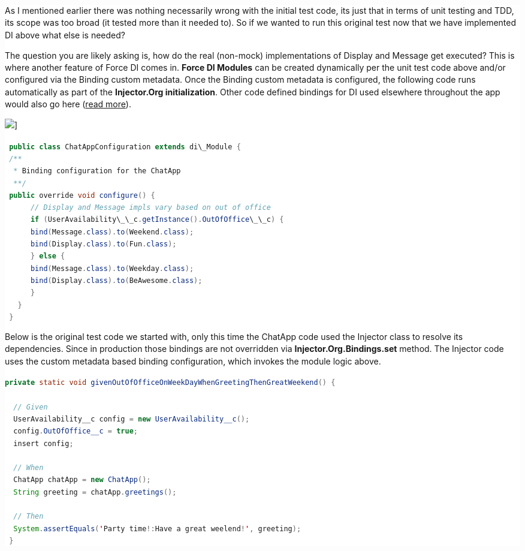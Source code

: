 As I mentioned earlier there was nothing necessarily wrong with the initial test code, its just that in terms of unit testing and TDD, its scope was too broad (it tested more than it needed to). So if we wanted to run this original test now that we have implemented DI above what else is needed?

The question you are likely asking is, how do the real (non-mock) implementations of Display and Message get executed? This is where another feature of Force DI comes in. **Force DI Modules** can be created dynamically per the unit test code above and/or configured via the Binding custom metadata. Once the Binding custom metadata is configured, the following code runs automatically as part of the **Injector.Org initialization**.&nbsp;Other code defined bindings for DI used elsewhere throughout the app would also go here ([read more](https://andyinthecloud.com/2018/07/15/managing-dependency-injection-within-salesforce/)).

![]({{site.baseurl}}/assets/images/chatappconfig.png)]

```java
 public class ChatAppConfiguration extends di\_Module {  
 /** 
  * Binding configuration for the ChatApp  
  **/  
 public override void configure() {
      // Display and Message impls vary based on out of office  
      if (UserAvailability\_\_c.getInstance().OutOfOffice\_\_c) {  
      bind(Message.class).to(Weekend.class);  
      bind(Display.class).to(Fun.class);  
      } else {  
      bind(Message.class).to(Weekday.class);  
      bind(Display.class).to(BeAwesome.class);  
      }  
   }  
 }
 ```

Below is the original test code we started with, only this time the ChatApp code used the Injector class to resolve its dependencies. Since in production those bindings are not overridden via **Injector.Org.Bindings.set** method. The Injector code uses the custom metadata based binding configuration, which invokes the module logic above.

```java
private static void givenOutOfOfficeOnWeekDayWhenGreetingThenGreatWeekend() {

  // Given  
  UserAvailability__c config = new UserAvailability__c();  
  config.OutOfOffice__c = true;  
  insert config;

  // When  
  ChatApp chatApp = new ChatApp();  
  String greeting = chatApp.greetings();

  // Then  
  System.assertEquals('Party time!:Have a great weelend!', greeting);  
 }  
```
